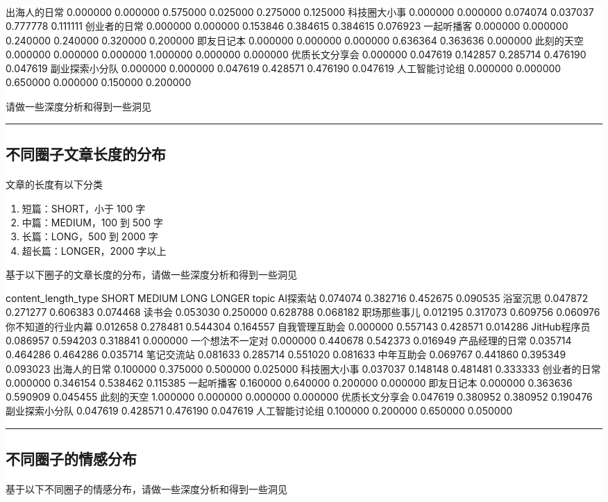 出海人的日常          0.000000     0.000000   0.575000   0.025000  0.275000           0.125000
科技圈大小事          0.000000     0.000000   0.074074   0.037037  0.777778           0.111111
创业者的日常          0.000000     0.000000   0.153846   0.384615  0.384615           0.076923
一起听播客           0.000000     0.000000   0.240000   0.240000  0.320000           0.200000
即友日记本           0.000000     0.000000   0.000000   0.636364  0.363636           0.000000
此刻的天空           0.000000     0.000000   0.000000   1.000000  0.000000           0.000000
优质长文分享会         0.000000     0.047619   0.142857   0.285714  0.476190           0.047619
副业探索小分队         0.000000     0.000000   0.047619   0.428571  0.476190           0.047619
人工智能讨论组         0.000000     0.000000   0.650000   0.000000  0.150000           0.200000

请做一些深度分析和得到一些洞见

---

## 不同圈子文章长度的分布

文章的长度有以下分类

1. 短篇：SHORT，小于 100 字
2. 中篇：MEDIUM，100 到 500 字
3. 长篇：LONG，500 到 2000 字
4. 超长篇：LONGER，2000 字以上

基于以下圈子的文章长度的分布，请做一些深度分析和得到一些洞见

content_length_type     SHORT    MEDIUM      LONG    LONGER
topic
AI探索站                0.074074  0.382716  0.452675  0.090535
浴室沉思                 0.047872  0.271277  0.606383  0.074468
读书会                  0.053030  0.250000  0.628788  0.068182
职场那些事儿               0.012195  0.317073  0.609756  0.060976
你不知道的行业内幕            0.012658  0.278481  0.544304  0.164557
自我管理互助会              0.000000  0.557143  0.428571  0.014286
JitHub程序员            0.086957  0.594203  0.318841  0.000000
一个想法不一定对             0.000000  0.440678  0.542373  0.016949
产品经理的日常              0.035714  0.464286  0.464286  0.035714
笔记交流站                0.081633  0.285714  0.551020  0.081633
中年互助会                0.069767  0.441860  0.395349  0.093023
出海人的日常               0.100000  0.375000  0.500000  0.025000
科技圈大小事               0.037037  0.148148  0.481481  0.333333
创业者的日常               0.000000  0.346154  0.538462  0.115385
一起听播客                0.160000  0.640000  0.200000  0.000000
即友日记本                0.000000  0.363636  0.590909  0.045455
此刻的天空                1.000000  0.000000  0.000000  0.000000
优质长文分享会              0.047619  0.380952  0.380952  0.190476
副业探索小分队              0.047619  0.428571  0.476190  0.047619
人工智能讨论组              0.100000  0.200000  0.650000  0.050000

---

## 不同圈子的情感分布

基于以下不同圈子的情感分布，请做一些深度分析和得到一些洞见
